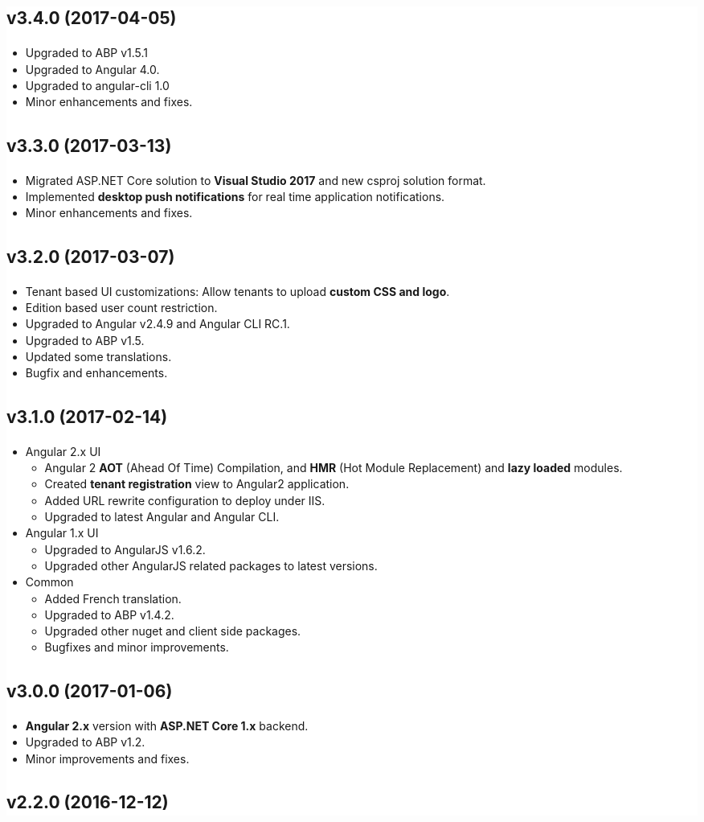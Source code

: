 ## v3.4.0 (2017-04-05)

-   Upgraded to ABP v1.5.1
-   Upgraded to Angular 4.0.
-   Upgraded to angular-cli 1.0
-   Minor enhancements and fixes.

## v3.3.0 (2017-03-13)

-   Migrated ASP.NET Core solution to **Visual Studio 2017** and new
    csproj solution format.
-   Implemented **desktop push notifications** for real time application
    notifications.
-   Minor enhancements and fixes.

## v3.2.0 (2017-03-07)

-   Tenant based UI customizations: Allow tenants to upload **custom CSS
    and logo**.
-   Edition based user count restriction.
-   Upgraded to Angular v2.4.9 and Angular CLI RC.1.
-   Upgraded to ABP v1.5.
-   Updated some translations.
-   Bugfix and enhancements.

## v3.1.0 (2017-02-14)

-   Angular 2.x UI
    -   Angular 2 **AOT** (Ahead Of Time) Compilation, and **HMR** (Hot
        Module Replacement) and **lazy loaded** modules.
    -   Created **tenant registration** view to Angular2 application.
    -   Added URL rewrite configuration to deploy under IIS.
    -   Upgraded to latest Angular and Angular CLI.
-   Angular 1.x UI
    -   Upgraded to AngularJS v1.6.2.
    -   Upgraded other AngularJS related packages to latest versions.
-   Common
    -   Added French translation.
    -   Upgraded to ABP v1.4.2.
    -   Upgraded other nuget and client side packages.
    -   Bugfixes and minor improvements.

## v3.0.0 (2017-01-06)

-   **Angular 2.x** version with **ASP.NET Core 1.x** backend.
-   Upgraded to ABP v1.2.
-   Minor improvements and fixes.

## v2.2.0 (2016-12-12)

